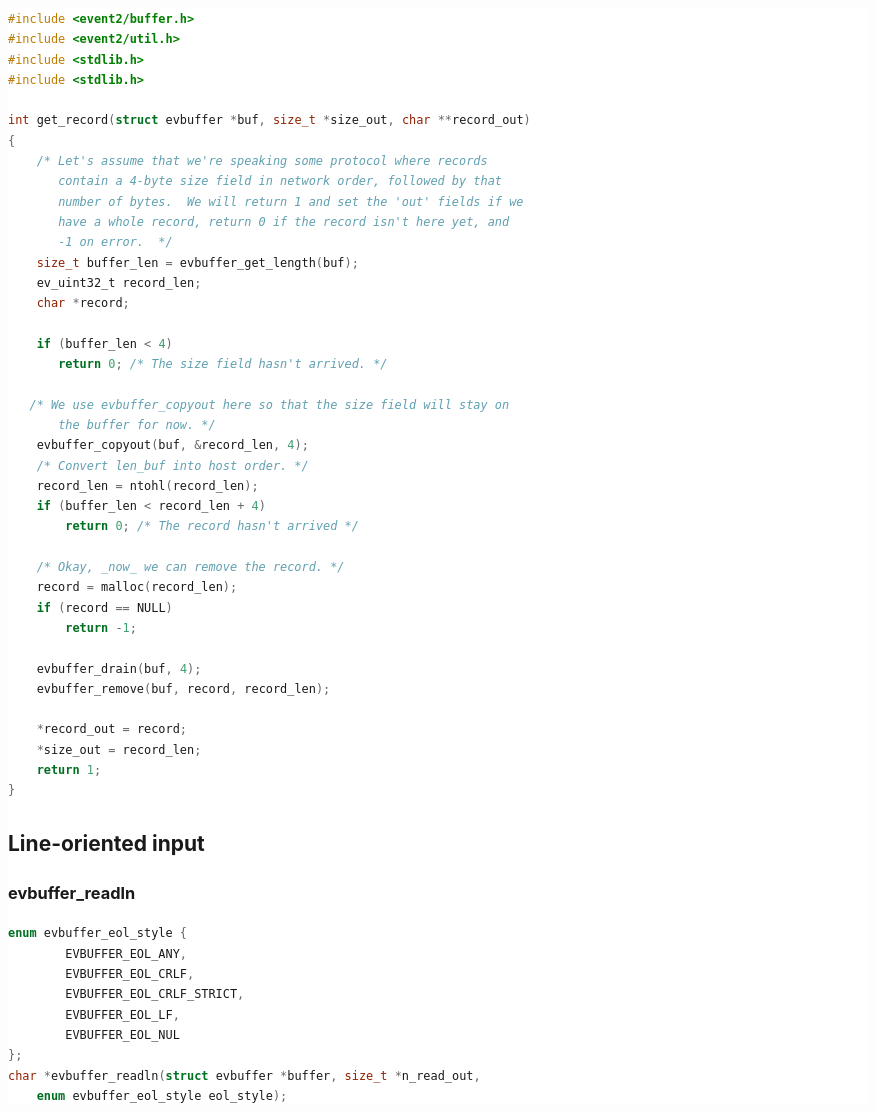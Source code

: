 ```c
#include <event2/buffer.h>
#include <event2/util.h>
#include <stdlib.h>
#include <stdlib.h>

int get_record(struct evbuffer *buf, size_t *size_out, char **record_out)
{
    /* Let's assume that we're speaking some protocol where records
       contain a 4-byte size field in network order, followed by that
       number of bytes.  We will return 1 and set the 'out' fields if we
       have a whole record, return 0 if the record isn't here yet, and
       -1 on error.  */
    size_t buffer_len = evbuffer_get_length(buf);
    ev_uint32_t record_len;
    char *record;

    if (buffer_len < 4)
       return 0; /* The size field hasn't arrived. */

   /* We use evbuffer_copyout here so that the size field will stay on
       the buffer for now. */
    evbuffer_copyout(buf, &record_len, 4);
    /* Convert len_buf into host order. */
    record_len = ntohl(record_len);
    if (buffer_len < record_len + 4)
        return 0; /* The record hasn't arrived */

    /* Okay, _now_ we can remove the record. */
    record = malloc(record_len);
    if (record == NULL)
        return -1;

    evbuffer_drain(buf, 4);
    evbuffer_remove(buf, record, record_len);

    *record_out = record;
    *size_out = record_len;
    return 1;
}
```

## Line-oriented input

### evbuffer_readln

```c
enum evbuffer_eol_style {
        EVBUFFER_EOL_ANY,
        EVBUFFER_EOL_CRLF,
        EVBUFFER_EOL_CRLF_STRICT,
        EVBUFFER_EOL_LF,
        EVBUFFER_EOL_NUL
};
char *evbuffer_readln(struct evbuffer *buffer, size_t *n_read_out,
    enum evbuffer_eol_style eol_style);
```
